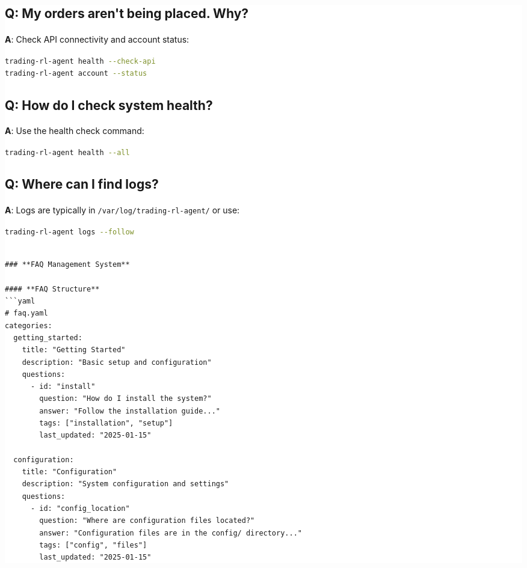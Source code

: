 ## Q: My orders aren't being placed. Why?

**A**: Check API connectivity and account status:

```bash
trading-rl-agent health --check-api
trading-rl-agent account --status
```

## Q: How do I check system health?

**A**: Use the health check command:

```bash
trading-rl-agent health --all
```

## Q: Where can I find logs?

**A**: Logs are typically in `/var/log/trading-rl-agent/` or use:

```bash
trading-rl-agent logs --follow
```

````

### **FAQ Management System**

#### **FAQ Structure**
```yaml
# faq.yaml
categories:
  getting_started:
    title: "Getting Started"
    description: "Basic setup and configuration"
    questions:
      - id: "install"
        question: "How do I install the system?"
        answer: "Follow the installation guide..."
        tags: ["installation", "setup"]
        last_updated: "2025-01-15"

  configuration:
    title: "Configuration"
    description: "System configuration and settings"
    questions:
      - id: "config_location"
        question: "Where are configuration files located?"
        answer: "Configuration files are in the config/ directory..."
        tags: ["config", "files"]
        last_updated: "2025-01-15"
````
